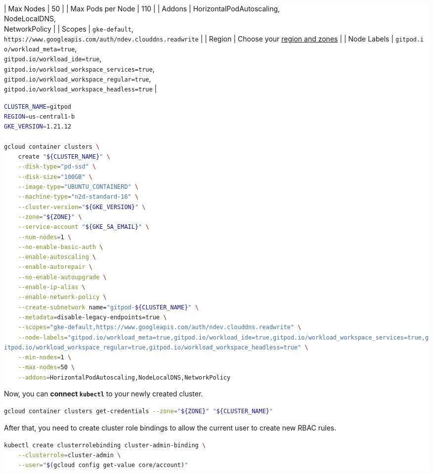| Max Nodes         | 50                                                                                                                                                                                                                     |
| Max Pods per Node | 110                                                                                                                                                                                                                    |
| Addons            | HorizontalPodAutoscaling,<br/>NodeLocalDNS,<br/>NetworkPolicy                                                                                                                                                          |
| Scopes            | `gke-default`,<br/>`https://www.googleapis.com/auth/ndev.clouddns.readwrite`                                                                                                                                           |
| Region            | Choose your [region and zones](https://cloud.google.com/compute/docs/regions-zones)                                                                                                                                    |
| Node Labels       | `gitpod.io/workload_meta=true`,<br/>`gitpod.io/workload_ide=true`,<br/>`gitpod.io/workload_workspace_services=true`,<br/>`gitpod.io/workload_workspace_regular=true`,<br/>`gitpod.io/workload_workspace_headless=true` |

```bash
CLUSTER_NAME=gitpod
REGION=us-central1-b
GKE_VERSION=1.21.12

gcloud container clusters \
    create "${CLUSTER_NAME}" \
    --disk-type="pd-ssd" \
    --disk-size="100GB" \
    --image-type="UBUNTU_CONTAINERD" \
    --machine-type="n2d-standard-16" \
    --cluster-version="${GKE_VERSION}" \
    --zone="${ZONE}" \
    --service-account "${GKE_SA_EMAIL}" \
    --num-nodes=1 \
    --no-enable-basic-auth \
    --enable-autoscaling \
    --enable-autorepair \
    --no-enable-autoupgrade \
    --enable-ip-alias \
    --enable-network-policy \
    --create-subnetwork name="gitpod-${CLUSTER_NAME}" \
    --metadata=disable-legacy-endpoints=true \
    --scopes="gke-default,https://www.googleapis.com/auth/ndev.clouddns.readwrite" \
    --node-labels="gitpod.io/workload_meta=true,gitpod.io/workload_ide=true,gitpod.io/workload_workspace_services=true,gitpod.io/workload_workspace_regular=true,gitpod.io/workload_workspace_headless=true" \
    --min-nodes=1 \
    --max-nodes=50 \
    --addons=HorizontalPodAutoscaling,NodeLocalDNS,NetworkPolicy
```

Now, you can **connect `kubectl`** to your newly created cluster.

```bash
gcloud container clusters get-credentials --zone="${ZONE}" "${CLUSTER_NAME}"
```

After that, you need to create cluster role bindings to allow the current user to create new RBAC rules.

```bash
kubectl create clusterrolebinding cluster-admin-binding \
    --clusterrole=cluster-admin \
    --user="$(gcloud config get-value core/account)"
```

